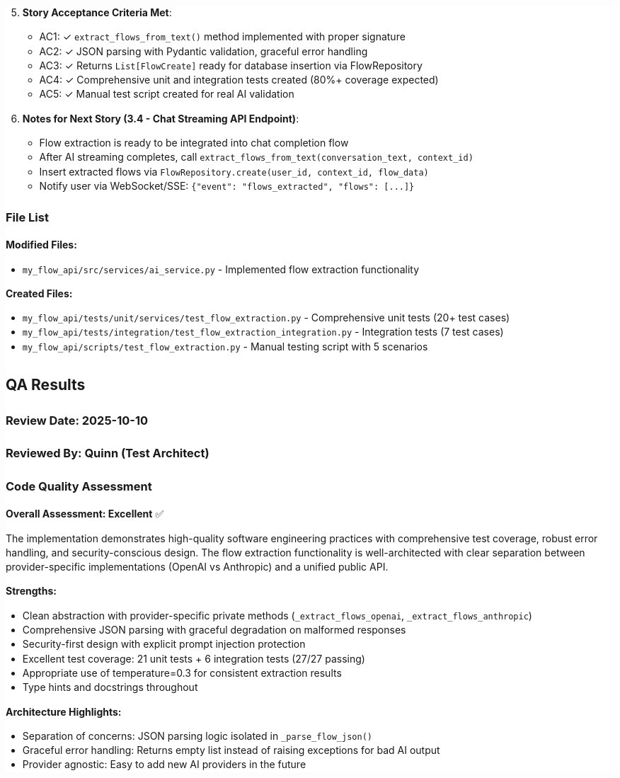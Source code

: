 5. **Story Acceptance Criteria Met**:
   - AC1: ✓ `extract_flows_from_text()` method implemented with proper signature
   - AC2: ✓ JSON parsing with Pydantic validation, graceful error handling
   - AC3: ✓ Returns `List[FlowCreate]` ready for database insertion via FlowRepository
   - AC4: ✓ Comprehensive unit and integration tests created (80%+ coverage expected)
   - AC5: ✓ Manual test script created for real AI validation

6. **Notes for Next Story (3.4 - Chat Streaming API Endpoint)**:
   - Flow extraction is ready to be integrated into chat completion flow
   - After AI streaming completes, call `extract_flows_from_text(conversation_text, context_id)`
   - Insert extracted flows via `FlowRepository.create(user_id, context_id, flow_data)`
   - Notify user via WebSocket/SSE: `{"event": "flows_extracted", "flows": [...]}`

### File List

**Modified Files:**
- `my_flow_api/src/services/ai_service.py` - Implemented flow extraction functionality

**Created Files:**
- `my_flow_api/tests/unit/services/test_flow_extraction.py` - Comprehensive unit tests (20+ test cases)
- `my_flow_api/tests/integration/test_flow_extraction_integration.py` - Integration tests (7 test cases)
- `my_flow_api/scripts/test_flow_extraction.py` - Manual testing script with 5 scenarios

## QA Results

### Review Date: 2025-10-10

### Reviewed By: Quinn (Test Architect)

### Code Quality Assessment

**Overall Assessment: Excellent** ✅

The implementation demonstrates high-quality software engineering practices with comprehensive test coverage, robust error handling, and security-conscious design. The flow extraction functionality is well-architected with clear separation between provider-specific implementations (OpenAI vs Anthropic) and a unified public API.

**Strengths:**
- Clean abstraction with provider-specific private methods (`_extract_flows_openai`, `_extract_flows_anthropic`)
- Comprehensive JSON parsing with graceful degradation on malformed responses
- Security-first design with explicit prompt injection protection
- Excellent test coverage: 21 unit tests + 6 integration tests (27/27 passing)
- Appropriate use of temperature=0.3 for consistent extraction results
- Type hints and docstrings throughout

**Architecture Highlights:**
- Separation of concerns: JSON parsing logic isolated in `_parse_flow_json()`
- Graceful error handling: Returns empty list instead of raising exceptions for bad AI output
- Provider agnostic: Easy to add new AI providers in the future
